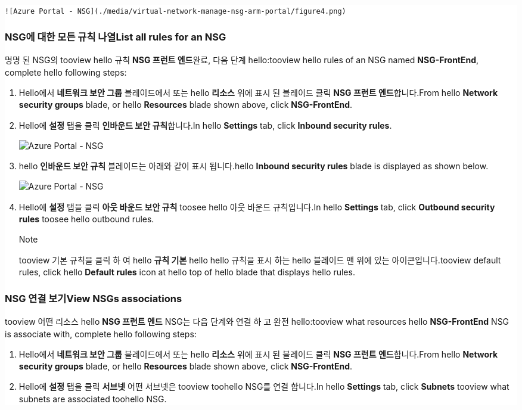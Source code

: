     ![Azure Portal - NSG](./media/virtual-network-manage-nsg-arm-portal/figure4.png)

### <a name="list-all-rules-for-an-nsg"></a><span data-ttu-id="6496d-124">NSG에 대한 모든 규칙 나열</span><span class="sxs-lookup"><span data-stu-id="6496d-124">List all rules for an NSG</span></span>

<span data-ttu-id="6496d-125">명명 된 NSG의 tooview hello 규칙 **NSG 프런트 엔드**완료, 다음 단계 hello:</span><span class="sxs-lookup"><span data-stu-id="6496d-125">tooview hello rules of an NSG named **NSG-FrontEnd**, complete hello following steps:</span></span>

1. <span data-ttu-id="6496d-126">Hello에서 **네트워크 보안 그룹** 블레이드에서 또는 hello **리소스** 위에 표시 된 블레이드 클릭 **NSG 프런트 엔드**합니다.</span><span class="sxs-lookup"><span data-stu-id="6496d-126">From hello **Network security groups** blade, or hello **Resources** blade shown above, click **NSG-FrontEnd**.</span></span>

2. <span data-ttu-id="6496d-127">Hello에 **설정** 탭을 클릭 **인바운드 보안 규칙**합니다.</span><span class="sxs-lookup"><span data-stu-id="6496d-127">In hello **Settings** tab, click **Inbound security rules**.</span></span>

    ![Azure Portal - NSG](./media/virtual-network-manage-nsg-arm-portal/figure5.png)

3. <span data-ttu-id="6496d-129">hello **인바운드 보안 규칙** 블레이드는 아래와 같이 표시 됩니다.</span><span class="sxs-lookup"><span data-stu-id="6496d-129">hello **Inbound security rules** blade is displayed as shown below.</span></span>

    ![Azure Portal - NSG](./media/virtual-network-manage-nsg-arm-portal/figure6.png)

4. <span data-ttu-id="6496d-131">Hello에 **설정** 탭을 클릭 **아웃 바운드 보안 규칙** toosee hello 아웃 바운드 규칙입니다.</span><span class="sxs-lookup"><span data-stu-id="6496d-131">In hello **Settings** tab, click **Outbound security rules** toosee hello outbound rules.</span></span>

    > [!NOTE]
    > <span data-ttu-id="6496d-132">tooview 기본 규칙을 클릭 하 여 hello **규칙 기본** hello hello 규칙을 표시 하는 hello 블레이드 맨 위에 있는 아이콘입니다.</span><span class="sxs-lookup"><span data-stu-id="6496d-132">tooview default rules, click hello **Default rules** icon at hello top of hello blade that displays hello rules.</span></span>
    >

### <a name="view-nsgs-associations"></a><span data-ttu-id="6496d-133">NSG 연결 보기</span><span class="sxs-lookup"><span data-stu-id="6496d-133">View NSGs associations</span></span>

<span data-ttu-id="6496d-134">tooview 어떤 리소스 hello **NSG 프런트 엔드** NSG는 다음 단계와 연결 하 고 완전 hello:</span><span class="sxs-lookup"><span data-stu-id="6496d-134">tooview what resources hello **NSG-FrontEnd** NSG is associate with, complete hello following steps:</span></span>

1. <span data-ttu-id="6496d-135">Hello에서 **네트워크 보안 그룹** 블레이드에서 또는 hello **리소스** 위에 표시 된 블레이드 클릭 **NSG 프런트 엔드**합니다.</span><span class="sxs-lookup"><span data-stu-id="6496d-135">From hello **Network security groups** blade, or hello **Resources** blade shown above, click **NSG-FrontEnd**.</span></span>

2. <span data-ttu-id="6496d-136">Hello에 **설정** 탭을 클릭 **서브넷** 어떤 서브넷은 tooview toohello NSG를 연결 합니다.</span><span class="sxs-lookup"><span data-stu-id="6496d-136">In hello **Settings** tab, click **Subnets** tooview what subnets are associated toohello NSG.</span></span>
